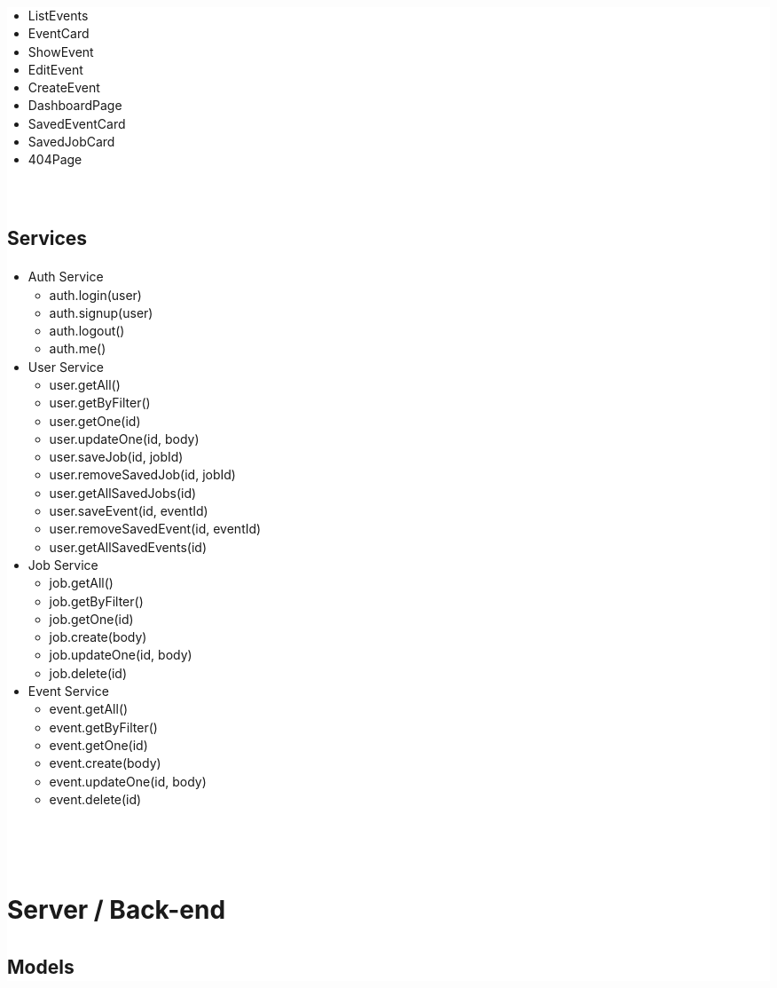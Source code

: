 - ListEvents
- EventCard
- ShowEvent
- EditEvent
- CreateEvent
- DashboardPage
- SavedEventCard
- SavedJobCard
- 404Page 

<br>

## Services

- Auth Service
  - auth.login(user)
  - auth.signup(user)
  - auth.logout()
  - auth.me()
- User Service
  - user.getAll()
  - user.getByFilter()
  - user.getOne(id)
  - user.updateOne(id, body)
  - user.saveJob(id, jobId)
  - user.removeSavedJob(id, jobId)
  - user.getAllSavedJobs(id)
  - user.saveEvent(id, eventId)
  - user.removeSavedEvent(id, eventId)
  - user.getAllSavedEvents(id)
- Job Service
  - job.getAll()
  - job.getByFilter()
  - job.getOne(id)
  - job.create(body)
  - job.updateOne(id, body)
  - job.delete(id)
- Event Service
  - event.getAll()
  - event.getByFilter()
  - event.getOne(id)
  - event.create(body)
  - event.updateOne(id, body)
  - event.delete(id)

<br>
<br>

# Server / Back-end

## Models
